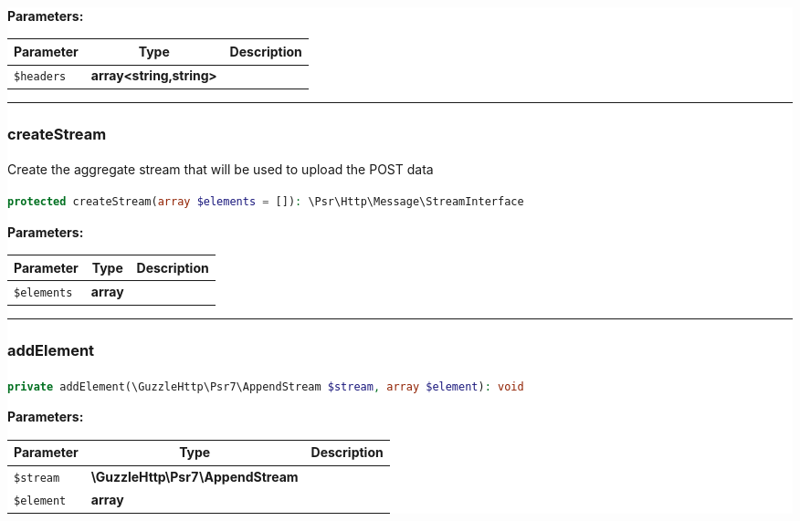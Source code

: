 



**Parameters:**

| Parameter | Type | Description |
|-----------|------|-------------|
| `$headers` | **array<string,string>** |  |




***

### createStream

Create the aggregate stream that will be used to upload the POST data

```php
protected createStream(array $elements = []): \Psr\Http\Message\StreamInterface
```








**Parameters:**

| Parameter | Type | Description |
|-----------|------|-------------|
| `$elements` | **array** |  |




***

### addElement



```php
private addElement(\GuzzleHttp\Psr7\AppendStream $stream, array $element): void
```








**Parameters:**

| Parameter | Type | Description |
|-----------|------|-------------|
| `$stream` | **\GuzzleHttp\Psr7\AppendStream** |  |
| `$element` | **array** |  |



